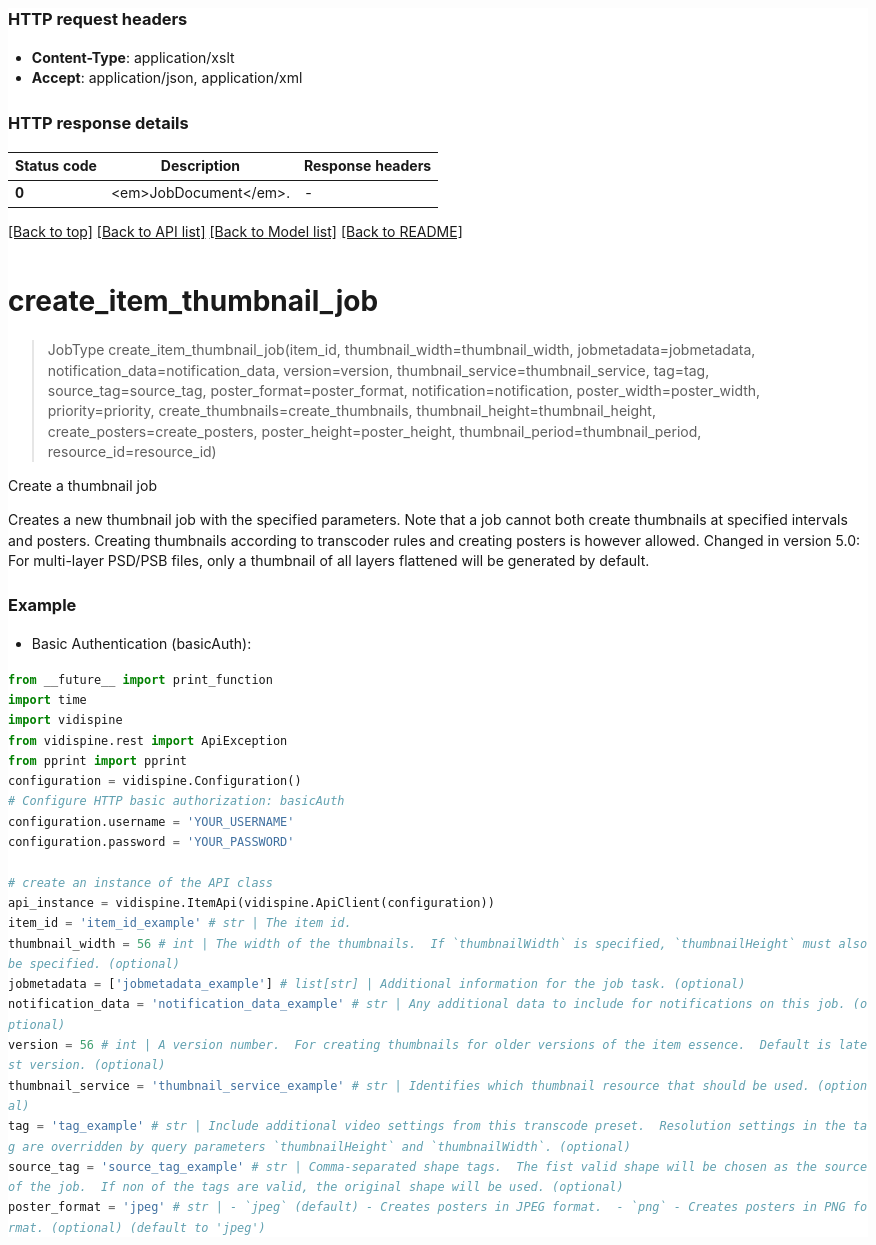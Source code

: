 ### HTTP request headers

 - **Content-Type**: application/xslt
 - **Accept**: application/json, application/xml

### HTTP response details
| Status code | Description | Response headers |
|-------------|-------------|------------------|
**0** | &lt;em&gt;JobDocument&lt;/em&gt;. |  -  |

[[Back to top]](#) [[Back to API list]](../README.md#documentation-for-api-endpoints) [[Back to Model list]](../README.md#documentation-for-models) [[Back to README]](../README.md)

# **create_item_thumbnail_job**
> JobType create_item_thumbnail_job(item_id, thumbnail_width=thumbnail_width, jobmetadata=jobmetadata, notification_data=notification_data, version=version, thumbnail_service=thumbnail_service, tag=tag, source_tag=source_tag, poster_format=poster_format, notification=notification, poster_width=poster_width, priority=priority, create_thumbnails=create_thumbnails, thumbnail_height=thumbnail_height, create_posters=create_posters, poster_height=poster_height, thumbnail_period=thumbnail_period, resource_id=resource_id)

Create a thumbnail job

Creates a new thumbnail job with the specified parameters. Note that a job cannot both create thumbnails at specified intervals and posters. Creating thumbnails according to transcoder rules and creating posters is however allowed.  Changed in version 5.0: For multi-layer PSD/PSB files, only a thumbnail of all layers flattened will be generated by default.

### Example

* Basic Authentication (basicAuth):
```python
from __future__ import print_function
import time
import vidispine
from vidispine.rest import ApiException
from pprint import pprint
configuration = vidispine.Configuration()
# Configure HTTP basic authorization: basicAuth
configuration.username = 'YOUR_USERNAME'
configuration.password = 'YOUR_PASSWORD'

# create an instance of the API class
api_instance = vidispine.ItemApi(vidispine.ApiClient(configuration))
item_id = 'item_id_example' # str | The item id.
thumbnail_width = 56 # int | The width of the thumbnails.  If `thumbnailWidth` is specified, `thumbnailHeight` must also be specified. (optional)
jobmetadata = ['jobmetadata_example'] # list[str] | Additional information for the job task. (optional)
notification_data = 'notification_data_example' # str | Any additional data to include for notifications on this job. (optional)
version = 56 # int | A version number.  For creating thumbnails for older versions of the item essence.  Default is latest version. (optional)
thumbnail_service = 'thumbnail_service_example' # str | Identifies which thumbnail resource that should be used. (optional)
tag = 'tag_example' # str | Include additional video settings from this transcode preset.  Resolution settings in the tag are overridden by query parameters `thumbnailHeight` and `thumbnailWidth`. (optional)
source_tag = 'source_tag_example' # str | Comma-separated shape tags.  The fist valid shape will be chosen as the source of the job.  If non of the tags are valid, the original shape will be used. (optional)
poster_format = 'jpeg' # str | - `jpeg` (default) - Creates posters in JPEG format.  - `png` - Creates posters in PNG format. (optional) (default to 'jpeg')
```